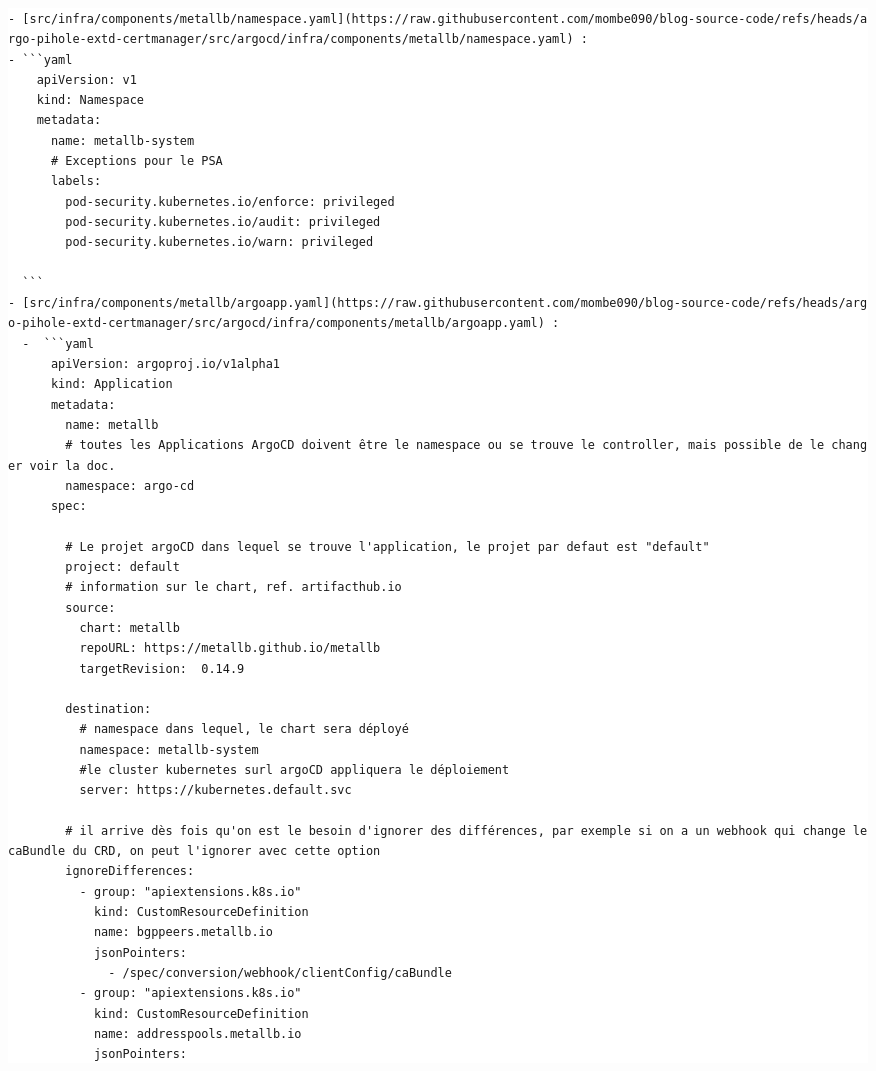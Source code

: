     - [src/infra/components/metallb/namespace.yaml](https://raw.githubusercontent.com/mombe090/blog-source-code/refs/heads/argo-pihole-extd-certmanager/src/argocd/infra/components/metallb/namespace.yaml) : 
    - ```yaml 
        apiVersion: v1
        kind: Namespace
        metadata:
          name: metallb-system
          # Exceptions pour le PSA
          labels:
            pod-security.kubernetes.io/enforce: privileged
            pod-security.kubernetes.io/audit: privileged
            pod-security.kubernetes.io/warn: privileged
        
      ```
    - [src/infra/components/metallb/argoapp.yaml](https://raw.githubusercontent.com/mombe090/blog-source-code/refs/heads/argo-pihole-extd-certmanager/src/argocd/infra/components/metallb/argoapp.yaml) :
      -  ```yaml
          apiVersion: argoproj.io/v1alpha1
          kind: Application
          metadata:
            name: metallb
            # toutes les Applications ArgoCD doivent être le namespace ou se trouve le controller, mais possible de le changer voir la doc.
            namespace: argo-cd 
          spec:
            
            # Le projet argoCD dans lequel se trouve l'application, le projet par defaut est "default" 
            project: default
            # information sur le chart, ref. artifacthub.io
            source:
              chart: metallb 
              repoURL: https://metallb.github.io/metallb
              targetRevision:  0.14.9
         
            destination:
              # namespace dans lequel, le chart sera déployé
              namespace: metallb-system
              #le cluster kubernetes surl argoCD appliquera le déploiement
              server: https://kubernetes.default.svc
         
            # il arrive dès fois qu'on est le besoin d'ignorer des différences, par exemple si on a un webhook qui change le caBundle du CRD, on peut l'ignorer avec cette option
            ignoreDifferences:
              - group: "apiextensions.k8s.io"
                kind: CustomResourceDefinition
                name: bgppeers.metallb.io
                jsonPointers:
                  - /spec/conversion/webhook/clientConfig/caBundle
              - group: "apiextensions.k8s.io"
                kind: CustomResourceDefinition
                name: addresspools.metallb.io
                jsonPointers:
